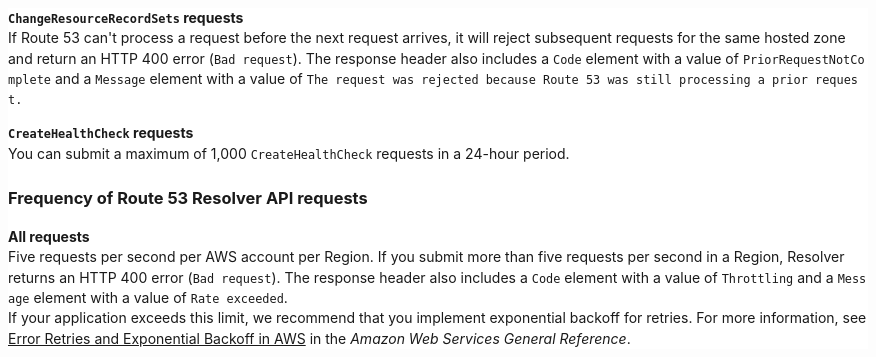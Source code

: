 **`ChangeResourceRecordSets` requests**  
If Route 53 can't process a request before the next request arrives, it will reject subsequent requests for the same hosted zone and return an HTTP 400 error \(`Bad request`\)\. The response header also includes a `Code` element with a value of `PriorRequestNotComplete` and a `Message` element with a value of `The request was rejected because Route 53 was still processing a prior request.`

**`CreateHealthCheck` requests**  
You can submit a maximum of 1,000 `CreateHealthCheck` requests in a 24\-hour period\.

### Frequency of Route 53 Resolver API requests<a name="limits-api-requests-route-53-resolver"></a>

**All requests**  
Five requests per second per AWS account per Region\. If you submit more than five requests per second in a Region, Resolver returns an HTTP 400 error \(`Bad request`\)\. The response header also includes a `Code` element with a value of `Throttling` and a `Message` element with a value of `Rate exceeded`\.  
If your application exceeds this limit, we recommend that you implement exponential backoff for retries\. For more information, see [Error Retries and Exponential Backoff in AWS](https://docs.aws.amazon.com/general/latest/gr/api-retries.html) in the *Amazon Web Services General Reference*\.